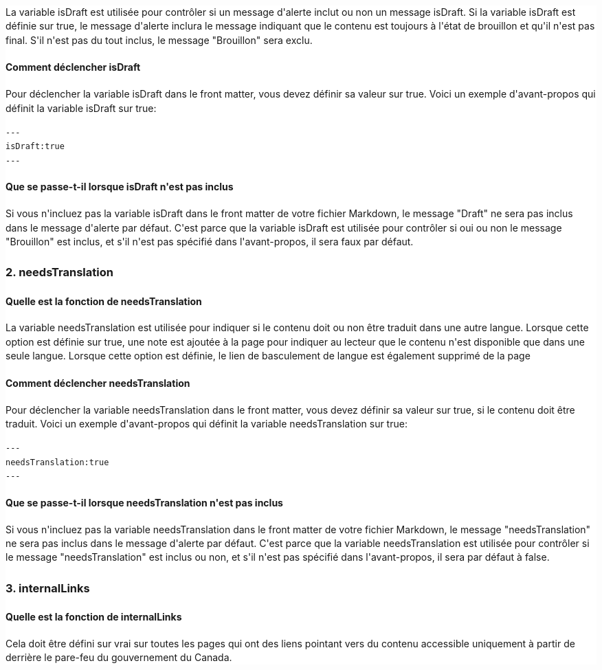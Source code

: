 La variable isDraft est utilisée pour contrôler si un message d'alerte inclut ou non un message isDraft. Si la variable isDraft est définie sur true, le message d'alerte inclura le message indiquant que le contenu est toujours à l'état de brouillon et qu'il n'est pas final. S'il n'est pas du tout inclus, le message "Brouillon" sera exclu.

#### Comment déclencher isDraft

Pour déclencher la variable isDraft dans le front matter, vous devez définir sa valeur sur true. Voici un exemple d'avant-propos qui définit la variable isDraft sur true:

    ---
    isDraft:true
    ---

#### Que se passe-t-il lorsque isDraft n'est pas inclus

Si vous n'incluez pas la variable isDraft dans le front matter de votre fichier Markdown, le message "Draft" ne sera pas inclus dans le message d'alerte par défaut. C'est parce que la variable isDraft est utilisée pour contrôler si oui ou non le message "Brouillon" est inclus, et s'il n'est pas spécifié dans l'avant-propos, il sera faux par défaut.

### 2. needsTranslation
#### Quelle est la fonction de needsTranslation

La variable needsTranslation est utilisée pour indiquer si le contenu doit ou non être traduit dans une autre langue. Lorsque cette option est définie sur true, une note est ajoutée à la page pour indiquer au lecteur que le contenu n'est disponible que dans une seule langue. Lorsque cette option est définie, le lien de basculement de langue est également supprimé de la page

#### Comment déclencher needsTranslation

Pour déclencher la variable needsTranslation dans le front matter, vous devez définir sa valeur sur true, si le contenu doit être traduit. Voici un exemple d'avant-propos qui définit la variable needsTranslation sur true:

    ---
    needsTranslation:true
    ---

#### Que se passe-t-il lorsque needsTranslation n'est pas inclus

Si vous n'incluez pas la variable needsTranslation dans le front matter de votre fichier Markdown, le message "needsTranslation" ne sera pas inclus dans le message d'alerte par défaut. C'est parce que la variable needsTranslation est utilisée pour contrôler si le message "needsTranslation" est inclus ou non, et s'il n'est pas spécifié dans l'avant-propos, il sera par défaut à false.

### 3. internalLinks
#### Quelle est la fonction de internalLinks

Cela doit être défini sur vrai sur toutes les pages qui ont des liens pointant vers du contenu accessible uniquement à partir de derrière le pare-feu du gouvernement du Canada.
